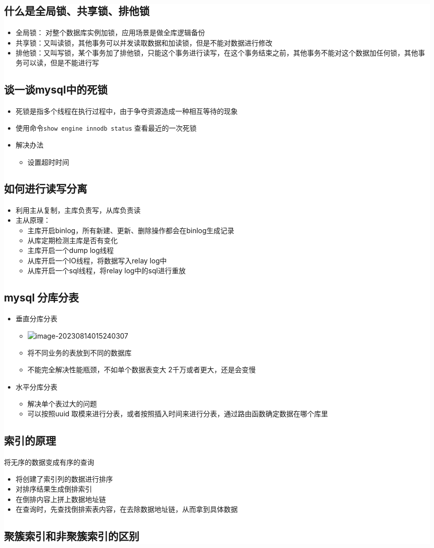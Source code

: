 ## 什么是全局锁、共享锁、排他锁

- 全局锁： 对整个数据库实例加锁，应用场景是做全库逻辑备份
- 共享锁：又叫读锁，其他事务可以并发读取数据和加读锁，但是不能对数据进行修改
- 排他锁：又叫写锁，某个事务加了排他锁，只能这个事务进行读写，在这个事务结束之前，其他事务不能对这个数据加任何锁，其他事务可以读，但是不能进行写

## 谈一谈mysql中的死锁

- 死锁是指多个线程在执行过程中，由于争夺资源造成一种相互等待的现象
- 使用命令`show engine innodb status` 查看最近的一次死锁

 - 解决办法
   - 设置超时时间

## 如何进行读写分离

- 利用主从复制，主库负责写，从库负责读
- 主从原理：
  - 主库开启binlog，所有新建、更新、删除操作都会在binlog生成记录
  - 从库定期检测主库是否有变化
  - 主库开启一个dump log线程
  - 从库开启一个IO线程，将数据写入relay log中
  - 从库开启一个sql线程，将relay log中的sql进行重放

## mysql 分库分表

- 垂直分库分表

  - ![image-20230814015240307](https://zhangtq-blog.oss-cn-hangzhou.aliyuncs.com/content_picture/image-20230814015240307.png)

  - 将不同业务的表放到不同的数据库

  - 不能完全解决性能瓶颈，不如单个数据表变大 2千万或者更大，还是会变慢

    

 - 水平分库分表
   - 解决单个表过大的问题
   - 可以按照uuid 取模来进行分表，或者按照插入时间来进行分表，通过路由函数确定数据在哪个库里

## 索引的原理

将无序的数据变成有序的查询

- 将创建了索引列的数据进行排序
- 对排序结果生成倒排索引
- 在倒排内容上拼上数据地址链
- 在查询时，先查找倒排索表内容，在去除数据地址链，从而拿到具体数据



## 聚簇索引和非聚簇索引的区别
